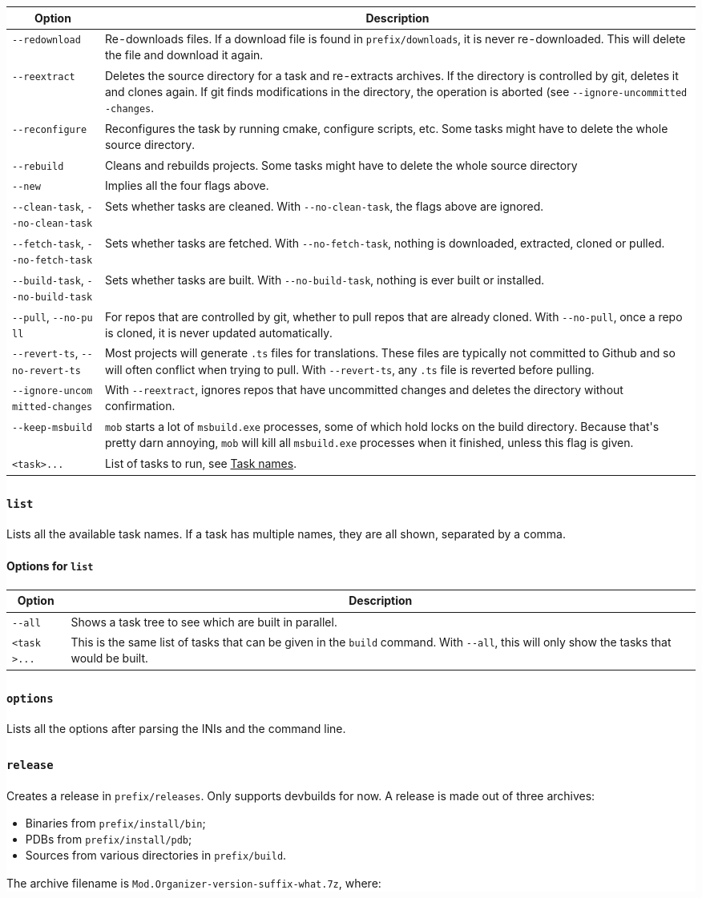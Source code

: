 | Option | Description |
| ---    | --- |
| `--redownload`                       | Re-downloads files. If a download file is found in `prefix/downloads`, it is never re-downloaded. This will delete the file and download it again. |
| `--reextract`                        | Deletes the source directory for a task and re-extracts archives. If the directory is controlled by git, deletes it and clones again. If git finds modifications in the directory, the operation is aborted (see `--ignore-uncommitted-changes`. |
| `--reconfigure`                      | Reconfigures the task by running cmake, configure scripts, etc. Some tasks might have to delete the whole source directory. |
| `--rebuild`                          | Cleans and rebuilds projects. Some tasks might have to delete the whole source directory |
| `--new`                              | Implies all the four flags above. |
| `--clean-task`, `--no-clean-task` | Sets whether tasks are cleaned. With `--no-clean-task`, the flags above are ignored. |
| `--fetch-task`, `--no-fetch-task` | Sets whether tasks are fetched. With `--no-fetch-task`, nothing is downloaded, extracted, cloned or pulled. |
| `--build-task`, `--no-build-task` | Sets whether tasks are built. With `--no-build-task`, nothing is ever built or installed. |
| `--pull`, `--no-pull`             | For repos that are controlled by git, whether to pull repos that are already cloned. With `--no-pull`, once a repo is cloned, it is never updated automatically. |
| `--revert-ts`, `--no-revert-ts`   | Most projects will generate `.ts` files for translations. These files are typically not committed to Github and so will often conflict when trying to pull. With `--revert-ts`, any `.ts` file is reverted before pulling. |
| `--ignore-uncommitted-changes`       | With `--reextract`, ignores repos that have uncommitted changes and deletes the directory without confirmation. |
| `--keep-msbuild`                     | `mob` starts a lot of `msbuild.exe` processes, some of which hold locks on the build directory. Because that's pretty darn annoying, `mob` will kill all `msbuild.exe` processes when it finished, unless this flag is given. |
| `<task>...`                          | List of tasks to run, see [Task names](#task-names). |

### `list`

Lists all the available task names. If a task has multiple names, they are all shown, separated by a comma.

#### Options for `list`

| Option | Description |
| --- | --- |
| `--all`     | Shows a task tree to see which are built in parallel. |
| `<task>...` | This is the same list of tasks that can be given in the `build` command. With `--all`, this will only show the tasks that would be built. |

### `options`

Lists all the options after parsing the INIs and the command line.

### `release`

Creates a release in `prefix/releases`. Only supports devbuilds for now. A release is made out of three archives:

- Binaries from `prefix/install/bin`;
- PDBs from `prefix/install/pdb`;
- Sources from various directories in `prefix/build`.

The archive filename is `Mod.Organizer-version-suffix-what.7z`, where:

